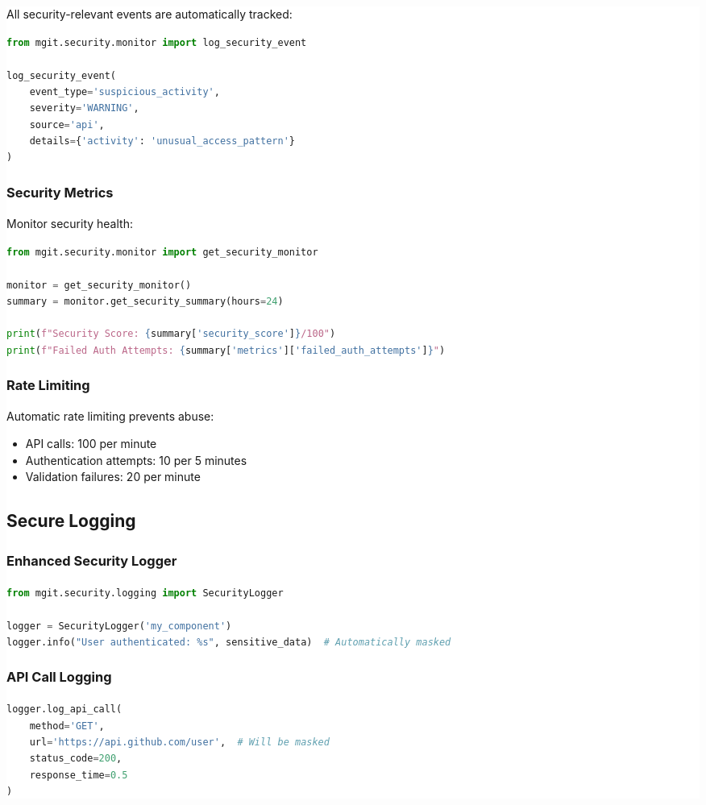 All security-relevant events are automatically tracked:

```python
from mgit.security.monitor import log_security_event

log_security_event(
    event_type='suspicious_activity',
    severity='WARNING',
    source='api',
    details={'activity': 'unusual_access_pattern'}
)
```

### Security Metrics

Monitor security health:

```python
from mgit.security.monitor import get_security_monitor

monitor = get_security_monitor()
summary = monitor.get_security_summary(hours=24)

print(f"Security Score: {summary['security_score']}/100")
print(f"Failed Auth Attempts: {summary['metrics']['failed_auth_attempts']}")
```

### Rate Limiting

Automatic rate limiting prevents abuse:
- API calls: 100 per minute
- Authentication attempts: 10 per 5 minutes
- Validation failures: 20 per minute

## Secure Logging

### Enhanced Security Logger

```python
from mgit.security.logging import SecurityLogger

logger = SecurityLogger('my_component')
logger.info("User authenticated: %s", sensitive_data)  # Automatically masked
```

### API Call Logging

```python
logger.log_api_call(
    method='GET',
    url='https://api.github.com/user',  # Will be masked
    status_code=200,
    response_time=0.5
)
```
